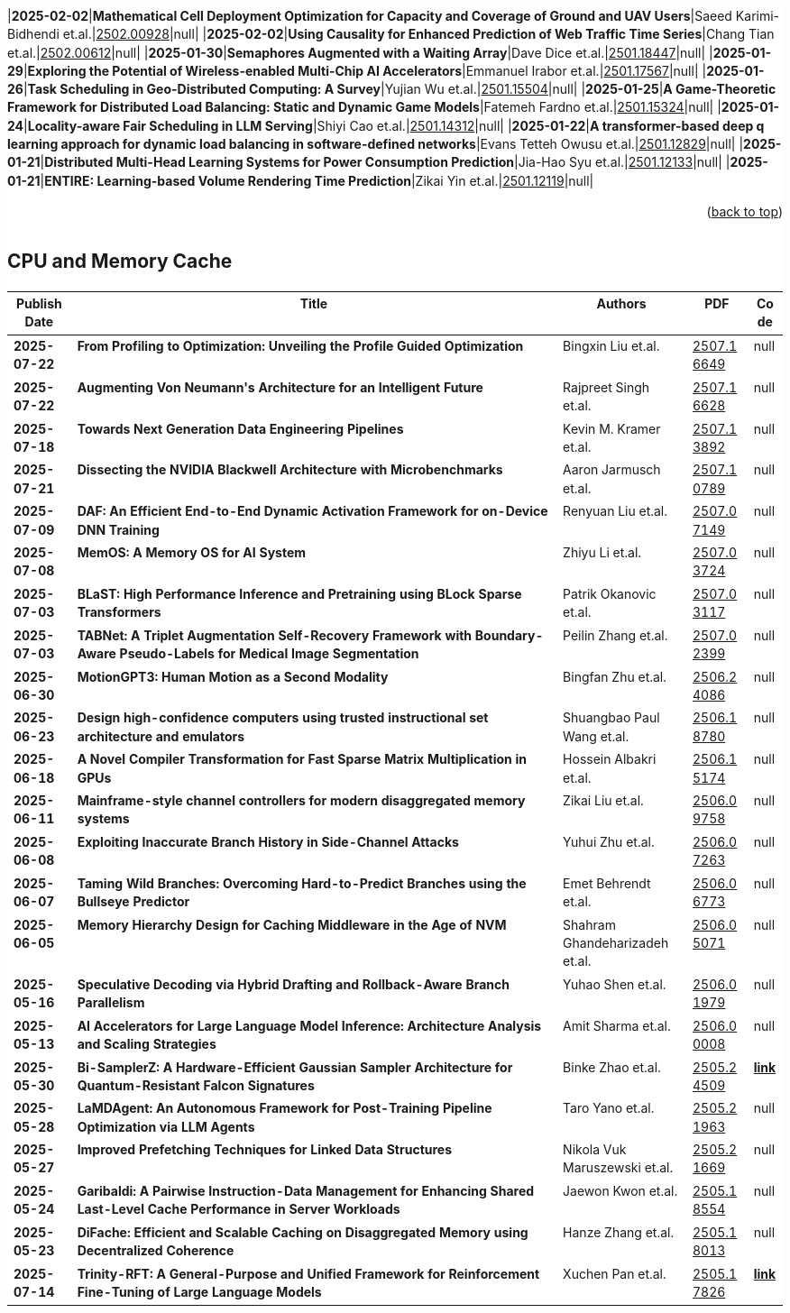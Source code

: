 |**2025-02-02**|**Mathematical Cell Deployment Optimization for Capacity and Coverage of Ground and UAV Users**|Saeed Karimi-Bidhendi et.al.|[2502.00928](http://arxiv.org/abs/2502.00928)|null|
|**2025-02-02**|**Using Causality for Enhanced Prediction of Web Traffic Time Series**|Chang Tian et.al.|[2502.00612](http://arxiv.org/abs/2502.00612)|null|
|**2025-01-30**|**Semaphores Augmented with a Waiting Array**|Dave Dice et.al.|[2501.18447](http://arxiv.org/abs/2501.18447)|null|
|**2025-01-29**|**Exploring the Potential of Wireless-enabled Multi-Chip AI Accelerators**|Emmanuel Irabor et.al.|[2501.17567](http://arxiv.org/abs/2501.17567)|null|
|**2025-01-26**|**Task Scheduling in Geo-Distributed Computing: A Survey**|Yujian Wu et.al.|[2501.15504](http://arxiv.org/abs/2501.15504)|null|
|**2025-01-25**|**A Game-Theoretic Framework for Distributed Load Balancing: Static and Dynamic Game Models**|Fatemeh Fardno et.al.|[2501.15324](http://arxiv.org/abs/2501.15324)|null|
|**2025-01-24**|**Locality-aware Fair Scheduling in LLM Serving**|Shiyi Cao et.al.|[2501.14312](http://arxiv.org/abs/2501.14312)|null|
|**2025-01-22**|**A transformer-based deep q learning approach for dynamic load balancing in software-defined networks**|Evans Tetteh Owusu et.al.|[2501.12829](http://arxiv.org/abs/2501.12829)|null|
|**2025-01-21**|**Distributed Multi-Head Learning Systems for Power Consumption Prediction**|Jia-Hao Syu et.al.|[2501.12133](http://arxiv.org/abs/2501.12133)|null|
|**2025-01-21**|**ENTIRE: Learning-based Volume Rendering Time Prediction**|Zikai Yin et.al.|[2501.12119](http://arxiv.org/abs/2501.12119)|null|

<p align=right>(<a href=#updated-on-20250924>back to top</a>)</p>

## CPU and Memory Cache

|Publish Date|Title|Authors|PDF|Code|
|---|---|---|---|---|
|**2025-07-22**|**From Profiling to Optimization: Unveiling the Profile Guided Optimization**|Bingxin Liu et.al.|[2507.16649](http://arxiv.org/abs/2507.16649)|null|
|**2025-07-22**|**Augmenting Von Neumann's Architecture for an Intelligent Future**|Rajpreet Singh et.al.|[2507.16628](http://arxiv.org/abs/2507.16628)|null|
|**2025-07-18**|**Towards Next Generation Data Engineering Pipelines**|Kevin M. Kramer et.al.|[2507.13892](http://arxiv.org/abs/2507.13892)|null|
|**2025-07-21**|**Dissecting the NVIDIA Blackwell Architecture with Microbenchmarks**|Aaron Jarmusch et.al.|[2507.10789](http://arxiv.org/abs/2507.10789)|null|
|**2025-07-09**|**DAF: An Efficient End-to-End Dynamic Activation Framework for on-Device DNN Training**|Renyuan Liu et.al.|[2507.07149](http://arxiv.org/abs/2507.07149)|null|
|**2025-07-08**|**MemOS: A Memory OS for AI System**|Zhiyu Li et.al.|[2507.03724](http://arxiv.org/abs/2507.03724)|null|
|**2025-07-03**|**BLaST: High Performance Inference and Pretraining using BLock Sparse Transformers**|Patrik Okanovic et.al.|[2507.03117](http://arxiv.org/abs/2507.03117)|null|
|**2025-07-03**|**TABNet: A Triplet Augmentation Self-Recovery Framework with Boundary-Aware Pseudo-Labels for Medical Image Segmentation**|Peilin Zhang et.al.|[2507.02399](http://arxiv.org/abs/2507.02399)|null|
|**2025-06-30**|**MotionGPT3: Human Motion as a Second Modality**|Bingfan Zhu et.al.|[2506.24086](http://arxiv.org/abs/2506.24086)|null|
|**2025-06-23**|**Design high-confidence computers using trusted instructional set architecture and emulators**|Shuangbao Paul Wang et.al.|[2506.18780](http://arxiv.org/abs/2506.18780)|null|
|**2025-06-18**|**A Novel Compiler Transformation for Fast Sparse Matrix Multiplication in GPUs**|Hossein Albakri et.al.|[2506.15174](http://arxiv.org/abs/2506.15174)|null|
|**2025-06-11**|**Mainframe-style channel controllers for modern disaggregated memory systems**|Zikai Liu et.al.|[2506.09758](http://arxiv.org/abs/2506.09758)|null|
|**2025-06-08**|**Exploiting Inaccurate Branch History in Side-Channel Attacks**|Yuhui Zhu et.al.|[2506.07263](http://arxiv.org/abs/2506.07263)|null|
|**2025-06-07**|**Taming Wild Branches: Overcoming Hard-to-Predict Branches using the Bullseye Predictor**|Emet Behrendt et.al.|[2506.06773](http://arxiv.org/abs/2506.06773)|null|
|**2025-06-05**|**Memory Hierarchy Design for Caching Middleware in the Age of NVM**|Shahram Ghandeharizadeh et.al.|[2506.05071](http://arxiv.org/abs/2506.05071)|null|
|**2025-05-16**|**Speculative Decoding via Hybrid Drafting and Rollback-Aware Branch Parallelism**|Yuhao Shen et.al.|[2506.01979](http://arxiv.org/abs/2506.01979)|null|
|**2025-05-13**|**AI Accelerators for Large Language Model Inference: Architecture Analysis and Scaling Strategies**|Amit Sharma et.al.|[2506.00008](http://arxiv.org/abs/2506.00008)|null|
|**2025-05-30**|**Bi-SamplerZ: A Hardware-Efficient Gaussian Sampler Architecture for Quantum-Resistant Falcon Signatures**|Binke Zhao et.al.|[2505.24509](http://arxiv.org/abs/2505.24509)|**[link](https://github.com/shaibk/bi-samplerz)**|
|**2025-05-28**|**LaMDAgent: An Autonomous Framework for Post-Training Pipeline Optimization via LLM Agents**|Taro Yano et.al.|[2505.21963](http://arxiv.org/abs/2505.21963)|null|
|**2025-05-27**|**Improved Prefetching Techniques for Linked Data Structures**|Nikola Vuk Maruszewski et.al.|[2505.21669](http://arxiv.org/abs/2505.21669)|null|
|**2025-05-24**|**Garibaldi: A Pairwise Instruction-Data Management for Enhancing Shared Last-Level Cache Performance in Server Workloads**|Jaewon Kwon et.al.|[2505.18554](http://arxiv.org/abs/2505.18554)|null|
|**2025-05-23**|**DiFache: Efficient and Scalable Caching on Disaggregated Memory using Decentralized Coherence**|Hanze Zhang et.al.|[2505.18013](http://arxiv.org/abs/2505.18013)|null|
|**2025-07-14**|**Trinity-RFT: A General-Purpose and Unified Framework for Reinforcement Fine-Tuning of Large Language Models**|Xuchen Pan et.al.|[2505.17826](http://arxiv.org/abs/2505.17826)|**[link](https://github.com/modelscope/trinity-rft)**|